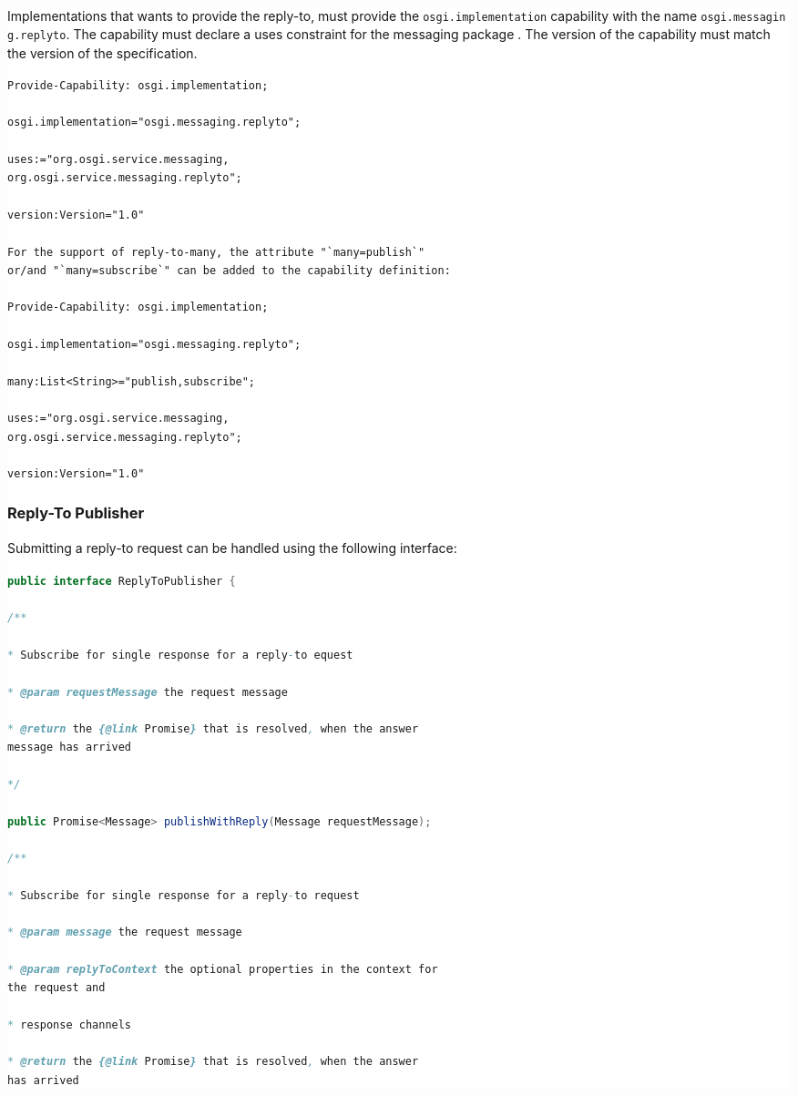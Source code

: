 Implementations that wants to provide the reply-to, must provide the
`osgi.implementation` capability with the name
`osgi.messaging.replyto`. The capability must declare a uses
constraint for the messaging package . The version of the capability
must match the version of the specification.

```
Provide-Capability: osgi.implementation;

osgi.implementation="osgi.messaging.replyto";

uses:="org.osgi.service.messaging,
org.osgi.service.messaging.replyto";

version:Version="1.0"

For the support of reply-to-many, the attribute "`many=publish`"
or/and "`many=subscribe`" can be added to the capability definition:

Provide-Capability: osgi.implementation;

osgi.implementation="osgi.messaging.replyto";

many:List<String>="publish,subscribe";

uses:="org.osgi.service.messaging,
org.osgi.service.messaging.replyto";

version:Version="1.0"
```

### Reply-To Publisher

Submitting a reply-to request can be handled using the following
interface:

```java
public interface ReplyToPublisher {

/**

* Subscribe for single response for a reply-to equest

* @param requestMessage the request message

* @return the {@link Promise} that is resolved, when the answer
message has arrived

*/

public Promise<Message> publishWithReply(Message requestMessage);

/**

* Subscribe for single response for a reply-to request

* @param message the request message

* @param replyToContext the optional properties in the context for
the request and

* response channels

* @return the {@link Promise} that is resolved, when the answer
has arrived
```